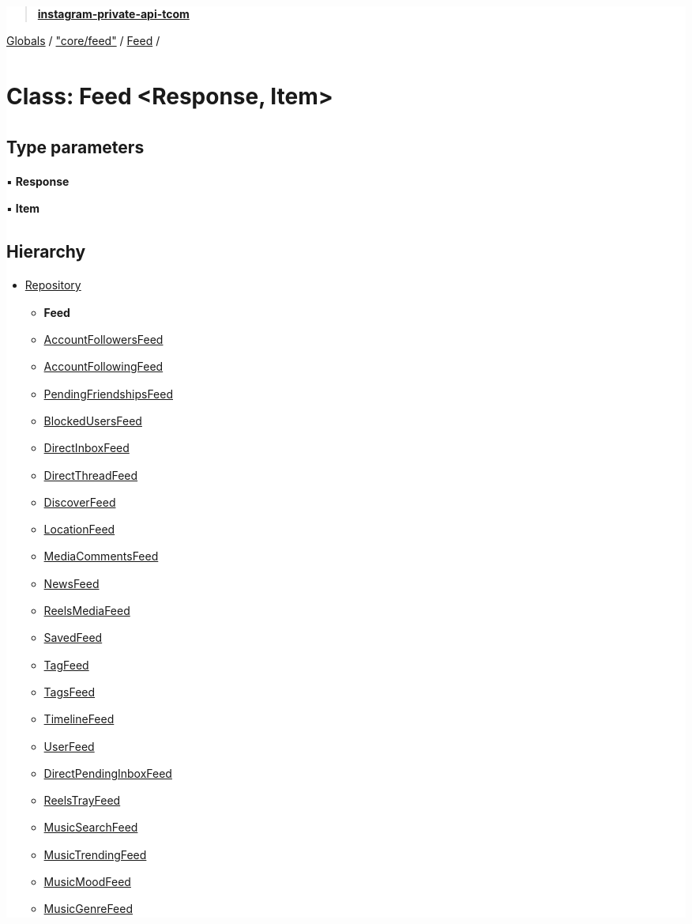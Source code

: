 > **[instagram-private-api-tcom](../README.md)**

[Globals](../README.md) / ["core/feed"](../modules/_core_feed_.md) / [Feed](_core_feed_.feed.md) /

# Class: Feed <**Response, Item**>

## Type parameters

▪ **Response**

▪ **Item**

## Hierarchy

* [Repository](_core_repository_.repository.md)

  * **Feed**

  * [AccountFollowersFeed](_feeds_account_followers_feed_.accountfollowersfeed.md)

  * [AccountFollowingFeed](_feeds_account_following_feed_.accountfollowingfeed.md)

  * [PendingFriendshipsFeed](_feeds_account_friendships_feed_.pendingfriendshipsfeed.md)

  * [BlockedUsersFeed](_feeds_blocked_users_feed_.blockedusersfeed.md)

  * [DirectInboxFeed](_feeds_direct_inbox_feed_.directinboxfeed.md)

  * [DirectThreadFeed](_feeds_direct_thread_feed_.directthreadfeed.md)

  * [DiscoverFeed](_feeds_discover_feed_.discoverfeed.md)

  * [LocationFeed](_feeds_location_feed_.locationfeed.md)

  * [MediaCommentsFeed](_feeds_media_comments_feed_.mediacommentsfeed.md)

  * [NewsFeed](_feeds_news_feed_.newsfeed.md)

  * [ReelsMediaFeed](_feeds_reels_media_feed_.reelsmediafeed.md)

  * [SavedFeed](_feeds_saved_feed_.savedfeed.md)

  * [TagFeed](_feeds_tag_feed_.tagfeed.md)

  * [TagsFeed](_feeds_tags_feed_.tagsfeed.md)

  * [TimelineFeed](_feeds_timeline_feed_.timelinefeed.md)

  * [UserFeed](_feeds_user_feed_.userfeed.md)

  * [DirectPendingInboxFeed](_feeds_direct_pending_feed_.directpendinginboxfeed.md)

  * [ReelsTrayFeed](_feeds_reels_tray_feed_.reelstrayfeed.md)

  * [MusicSearchFeed](_feeds_music_search_feed_.musicsearchfeed.md)

  * [MusicTrendingFeed](_feeds_music_trending_feed_.musictrendingfeed.md)

  * [MusicMoodFeed](_feeds_music_mood_feed_.musicmoodfeed.md)

  * [MusicGenreFeed](_feeds_music_genre_feed_.musicgenrefeed.md)
